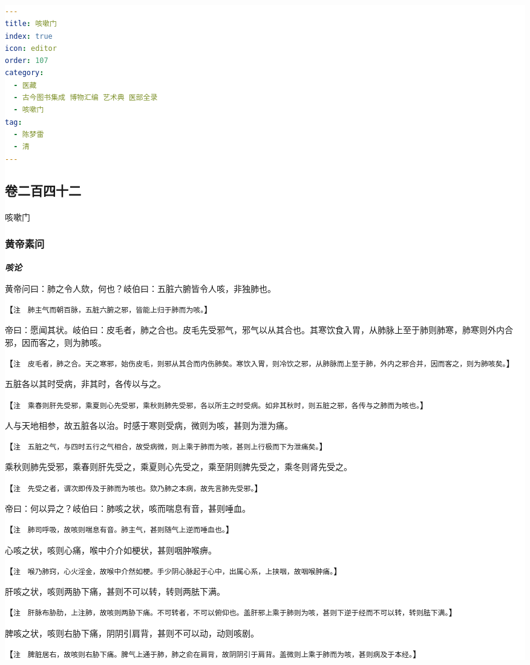 ```yaml
---
title: 咳嗽门
index: true
icon: editor
order: 107
category:
  - 医藏
  - 古今图书集成 博物汇编 艺术典 医部全录
  - 咳嗽门
tag:
  - 陈梦雷
  - 清
---
```


## 卷二百四十二  

咳嗽门  

### 黄帝素问  

***咳论***  

黄帝问曰：肺之令人欬，何也？岐伯曰：五脏六腑皆令人咳，非独肺也。  

【`注　肺主气而朝百脉，五脏六腑之邪，皆能上归于肺而为咳。`】  

帝曰：愿闻其状。岐伯曰：皮毛者，肺之合也。皮毛先受邪气，邪气以从其合也。其寒饮食入胃，从肺脉上至于肺则肺寒，肺寒则外内合邪，因而客之，则为肺咳。  

【`注　皮毛者，肺之合。天之寒邪，始伤皮毛，则邪从其合而内伤肺矣。寒饮入胃，则冷饮之邪，从肺脉而上至于肺，外内之邪合并，因而客之，则为肺咳矣。`】  

五脏各以其时受病，非其时，各传以与之。  

【`注　乘春则肝先受邪，乘夏则心先受邪，乘秋则肺先受邪，各以所主之时受病。如非其秋时，则五脏之邪，各传与之肺而为咳也。`】  

人与天地相参，故五脏各以治。时感于寒则受病，微则为咳，甚则为泄为痛。  

【`注　五脏之气，与四时五行之气相合，故受病微，则上乘于肺而为咳，甚则上行极而下为泄痛矣。`】  

乘秋则肺先受邪，乘春则肝先受之，乘夏则心先受之，乘至阴则脾先受之，乘冬则肾先受之。  

【`注　先受之者，谓次即传及于肺而为咳也。欬乃肺之本病，故先言肺先受邪。`】  

帝曰：何以异之？岐伯曰：肺咳之状，咳而喘息有音，甚则唾血。  

【`注　肺司呼吸，故咳则喘息有音。肺主气，甚则随气上逆而唾血也。`】  

心咳之状，咳则心痛，喉中介介如梗状，甚则咽肿喉痹。  

【`注　喉乃肺窍，心火淫金，故喉中介然如梗。手少阴心脉起于心中，出属心系，上挟咽，故咽喉肿痛。`】  

肝咳之状，咳则两胁下痛，甚则不可以转，转则两胠下满。  

【`注　肝脉布胁肋，上注肺，故咳则两胁下痛。不可转者，不可以俯仰也。盖肝邪上乘于肺则为咳，甚则下逆于经而不可以转，转则胠下满。`】  

脾咳之状，咳则右胁下痛，阴阴引肩背，甚则不可以动，动则咳剧。  

【`注　脾脏居右，故咳则右胁下痛。脾气上通于肺，肺之俞在肩背，故阴阴引于肩背。盖微则上乘于肺而为咳，甚则病及于本经。`】  
